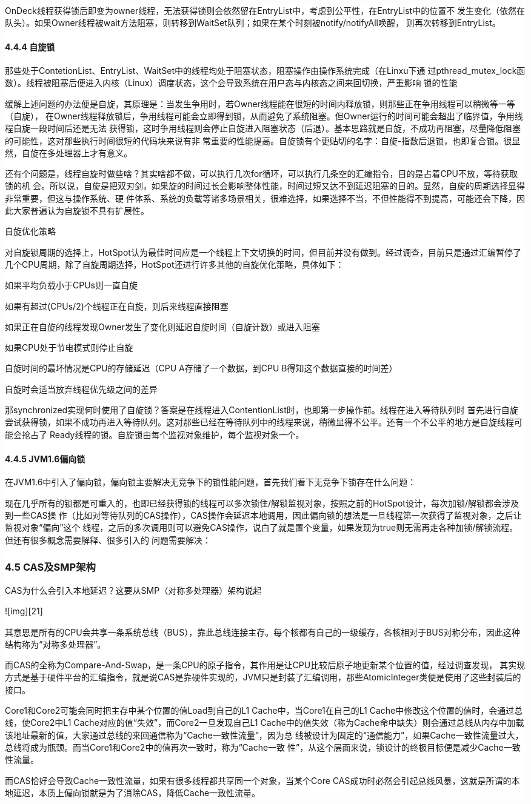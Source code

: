 OnDeck线程获得锁后即变为owner线程，无法获得锁则会依然留在EntryList中，考虑到公平性，在EntryList中的位置不 发生变化（依然在队头）。如果Owner线程被wait方法阻塞，则转移到WaitSet队列；如果在某个时刻被notify/notifyAll唤醒， 则再次转移到EntryList。

#### 4.4.4 自旋锁

那些处于ContetionList、EntryList、WaitSet中的线程均处于阻塞状态，阻塞操作由操作系统完成（在Linxu下通 过pthread_mutex_lock函数）。线程被阻塞后便进入内核（Linux）调度状态，这个会导致系统在用户态与内核态之间来回切换，严重影响 锁的性能

缓解上述问题的办法便是自旋，其原理是：当发生争用时，若Owner线程能在很短的时间内释放锁，则那些正在争用线程可以稍微等一等（自旋）， 在Owner线程释放锁后，争用线程可能会立即得到锁，从而避免了系统阻塞。但Owner运行的时间可能会超出了临界值，争用线程自旋一段时间后还是无法 获得锁，这时争用线程则会停止自旋进入阻塞状态（后退）。基本思路就是自旋，不成功再阻塞，尽量降低阻塞的可能性，这对那些执行时间很短的代码块来说有非 常重要的性能提高。自旋锁有个更贴切的名字：自旋-指数后退锁，也即复合锁。很显然，自旋在多处理器上才有意义。

还有个问题是，线程自旋时做些啥？其实啥都不做，可以执行几次for循环，可以执行几条空的汇编指令，目的是占着CPU不放，等待获取锁的机 会。所以说，自旋是把双刃剑，如果旋的时间过长会影响整体性能，时间过短又达不到延迟阻塞的目的。显然，自旋的周期选择显得非常重要，但这与操作系统、硬 件体系、系统的负载等诸多场景相关，很难选择，如果选择不当，不但性能得不到提高，可能还会下降，因此大家普遍认为自旋锁不具有扩展性。

自旋优化策略

对自旋锁周期的选择上，HotSpot认为最佳时间应是一个线程上下文切换的时间，但目前并没有做到。经过调查，目前只是通过汇编暂停了几个CPU周期，除了自旋周期选择，HotSpot还进行许多其他的自旋优化策略，具体如下：

如果平均负载小于CPUs则一直自旋

如果有超过(CPUs/2)个线程正在自旋，则后来线程直接阻塞

如果正在自旋的线程发现Owner发生了变化则延迟自旋时间（自旋计数）或进入阻塞

如果CPU处于节电模式则停止自旋

自旋时间的最坏情况是CPU的存储延迟（CPU A存储了一个数据，到CPU B得知这个数据直接的时间差）

自旋时会适当放弃线程优先级之间的差异

那synchronized实现何时使用了自旋锁？答案是在线程进入ContentionList时，也即第一步操作前。线程在进入等待队列时 首先进行自旋尝试获得锁，如果不成功再进入等待队列。这对那些已经在等待队列中的线程来说，稍微显得不公平。还有一个不公平的地方是自旋线程可能会抢占了 Ready线程的锁。自旋锁由每个监视对象维护，每个监视对象一个。

#### 4.4.5 JVM1.6偏向锁

在JVM1.6中引入了偏向锁，偏向锁主要解决无竞争下的锁性能问题，首先我们看下无竞争下锁存在什么问题：

现在几乎所有的锁都是可重入的，也即已经获得锁的线程可以多次锁住/解锁监视对象，按照之前的HotSpot设计，每次加锁/解锁都会涉及到一些CAS操 作（比如对等待队列的CAS操作），CAS操作会延迟本地调用，因此偏向锁的想法是一旦线程第一次获得了监视对象，之后让监视对象“偏向”这个 线程，之后的多次调用则可以避免CAS操作，说白了就是置个变量，如果发现为true则无需再走各种加锁/解锁流程。但还有很多概念需要解释、很多引入的 问题需要解决：

### 4.5 CAS及SMP架构
CAS为什么会引入本地延迟？这要从SMP（对称多处理器）架构说起

![img][21]

其意思是所有的CPU会共享一条系统总线（BUS），靠此总线连接主存。每个核都有自己的一级缓存，各核相对于BUS对称分布，因此这种结构称为“对称多处理器”。

而CAS的全称为Compare-And-Swap，是一条CPU的原子指令，其作用是让CPU比较后原子地更新某个位置的值，经过调查发现， 其实现方式是基于硬件平台的汇编指令，就是说CAS是靠硬件实现的，JVM只是封装了汇编调用，那些AtomicInteger类便是使用了这些封装后的 接口。

Core1和Core2可能会同时把主存中某个位置的值Load到自己的L1 Cache中，当Core1在自己的L1 Cache中修改这个位置的值时，会通过总线，使Core2中L1 Cache对应的值“失效”，而Core2一旦发现自己L1 Cache中的值失效（称为Cache命中缺失）则会通过总线从内存中加载该地址最新的值，大家通过总线的来回通信称为“Cache一致性流量”，因为总 线被设计为固定的“通信能力”，如果Cache一致性流量过大，总线将成为瓶颈。而当Core1和Core2中的值再次一致时，称为“Cache一致 性”，从这个层面来说，锁设计的终极目标便是减少Cache一致性流量。

而CAS恰好会导致Cache一致性流量，如果有很多线程都共享同一个对象，当某个Core CAS成功时必然会引起总线风暴，这就是所谓的本地延迟，本质上偏向锁就是为了消除CAS，降低Cache一致性流量。
